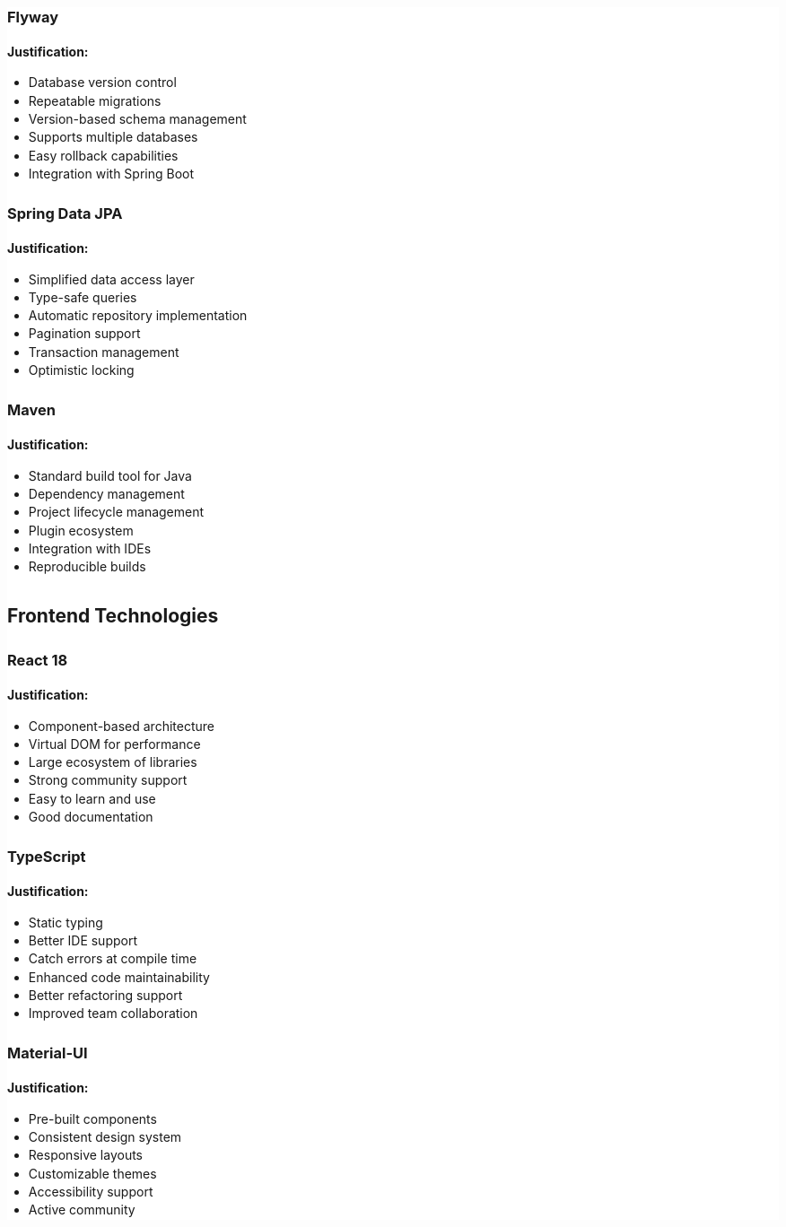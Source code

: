 ### Flyway
**Justification:**
- Database version control
- Repeatable migrations
- Version-based schema management
- Supports multiple databases
- Easy rollback capabilities
- Integration with Spring Boot

### Spring Data JPA
**Justification:**
- Simplified data access layer
- Type-safe queries
- Automatic repository implementation
- Pagination support
- Transaction management
- Optimistic locking

### Maven
**Justification:**
- Standard build tool for Java
- Dependency management
- Project lifecycle management
- Plugin ecosystem
- Integration with IDEs
- Reproducible builds

## Frontend Technologies

### React 18
**Justification:**
- Component-based architecture
- Virtual DOM for performance
- Large ecosystem of libraries
- Strong community support
- Easy to learn and use
- Good documentation

### TypeScript
**Justification:**
- Static typing
- Better IDE support
- Catch errors at compile time
- Enhanced code maintainability
- Better refactoring support
- Improved team collaboration

### Material-UI
**Justification:**
- Pre-built components
- Consistent design system
- Responsive layouts
- Customizable themes
- Accessibility support
- Active community
